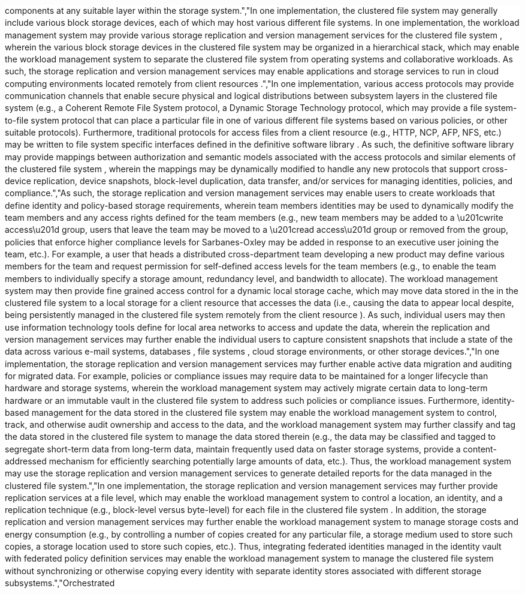 components at any suitable layer within the storage system.","In one implementation, the clustered file system  may generally include various block storage devices, each of which may host various different file systems. In one implementation, the workload management system may provide various storage replication and version management services for the clustered file system , wherein the various block storage devices in the clustered file system  may be organized in a hierarchical stack, which may enable the workload management system to separate the clustered file system  from operating systems and collaborative workloads. As such, the storage replication and version management services may enable applications and storage services to run in cloud computing environments located remotely from client resources .","In one implementation, various access protocols may provide communication channels that enable secure physical and logical distributions between subsystem layers in the clustered file system  (e.g., a Coherent Remote File System protocol, a Dynamic Storage Technology protocol, which may provide a file system-to-file system protocol that can place a particular file in one of various different file systems based on various policies, or other suitable protocols). Furthermore, traditional protocols for access files from a client resource  (e.g., HTTP, NCP, AFP, NFS, etc.) may be written to file system specific interfaces defined in the definitive software library . As such, the definitive software library  may provide mappings between authorization and semantic models associated with the access protocols and similar elements of the clustered file system , wherein the mappings may be dynamically modified to handle any new protocols that support cross-device replication, device snapshots, block-level duplication, data transfer, and\/or services for managing identities, policies, and compliance.","As such, the storage replication and version management services may enable users to create workloads that define identity and policy-based storage requirements, wherein team members identities may be used to dynamically modify the team members and any access rights defined for the team members (e.g., new team members may be added to a \u201cwrite access\u201d group, users that leave the team may be moved to a \u201cread access\u201d group or removed from the group, policies that enforce higher compliance levels for Sarbanes-Oxley may be added in response to an executive user joining the team, etc.). For example, a user that heads a distributed cross-department team developing a new product may define various members for the team and request permission for self-defined access levels for the team members (e.g., to enable the team members to individually specify a storage amount, redundancy level, and bandwidth to allocate). The workload management system may then provide fine grained access control for a dynamic local storage cache, which may move data stored in the in the clustered file system  to a local storage for a client resource  that accesses the data (i.e., causing the data to appear local despite, being persistently managed in the clustered file system  remotely from the client resource ). As such, individual users may then use information technology tools define for local area networks to access and update the data, wherein the replication and version management services may further enable the individual users to capture consistent snapshots that include a state of the data across various e-mail systems, databases , file systems , cloud storage environments, or other storage devices.","In one implementation, the storage replication and version management services may further enable active data migration and auditing for migrated data. For example, policies or compliance issues may require data to be maintained for a longer lifecycle than hardware and storage systems, wherein the workload management system may actively migrate certain data to long-term hardware or an immutable vault in the clustered file system  to address such policies or compliance issues. Furthermore, identity-based management for the data stored in the clustered file system  may enable the workload management system to control, track, and otherwise audit ownership and access to the data, and the workload management system may further classify and tag the data stored in the clustered file system  to manage the data stored therein (e.g., the data may be classified and tagged to segregate short-term data from long-term data, maintain frequently used data on faster storage systems, provide a content-addressed mechanism for efficiently searching potentially large amounts of data, etc.). Thus, the workload management system may use the storage replication and version management services to generate detailed reports  for the data managed in the clustered file system.","In one implementation, the storage replication and version management services may further provide replication services at a file level, which may enable the workload management system to control a location, an identity, and a replication technique (e.g., block-level versus byte-level) for each file in the clustered file system . In addition, the storage replication and version management services may further enable the workload management system to manage storage costs and energy consumption (e.g., by controlling a number of copies created for any particular file, a storage medium used to store such copies, a storage location used to store such copies, etc.). Thus, integrating federated identities managed in the identity vault  with federated policy definition services may enable the workload management system to manage the clustered file system  without synchronizing or otherwise copying every identity with separate identity stores associated with different storage subsystems.","Orchestrated